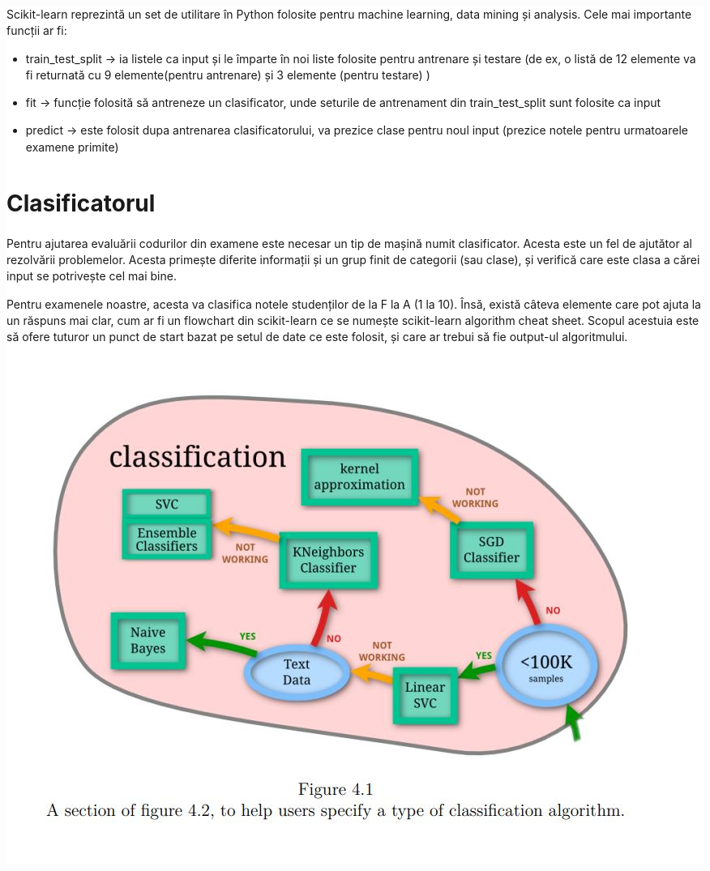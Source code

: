 Scikit-learn reprezintă un set de utilitare în Python folosite pentru machine learning, data mining și analysis. Cele mai importante funcții ar fi:

- train_test_split -> ia listele ca input și le împarte în noi liste folosite pentru antrenare și testare (de ex, o listă de 12 elemente va fi returnată cu 9 elemente(pentru antrenare) și 3 elemente (pentru testare) )

- fit -> funcție folosită să antreneze un clasificator, unde seturile de antrenament din train_test_split sunt folosite ca input

- predict -> este folosit dupa antrenarea clasificatorului, va prezice clase pentru noul input (prezice notele pentru urmatoarele examene primite)

# Clasificatorul

Pentru ajutarea evaluării codurilor din examene este necesar un tip de mașină numit clasificator. Acesta este un fel de ajutător al rezolvării problemelor. Acesta primește diferite informații și un grup finit de categorii (sau clase), și verifică care este clasa a cărei input se potrivește cel mai bine.

Pentru examenele noastre, acesta va clasifica notele studenților de la F la A (1 la 10). Însă, există câteva elemente care pot ajuta la un răspuns mai clar, cum ar fi un flowchart din scikit-learn ce se numește scikit-learn algorithm cheat sheet. Scopul acestuia este să ofere tuturor un punct de start bazat pe setul de date ce este folosit, și care ar trebui să fie output-ul algoritmului.

<img src="12.JPG">
